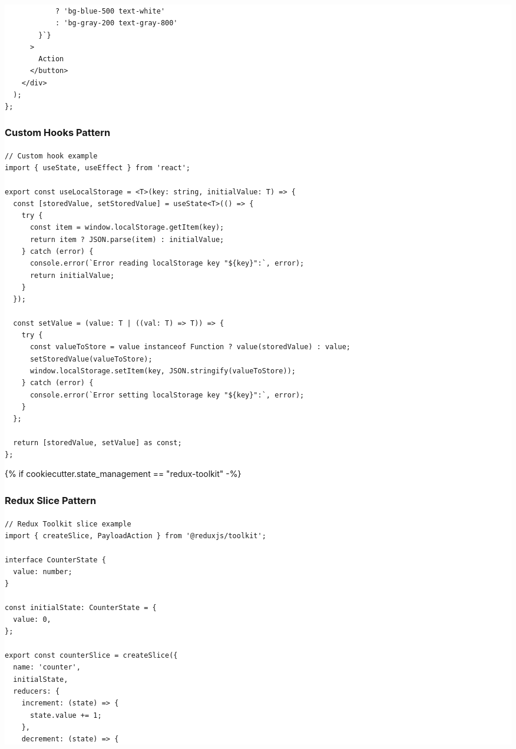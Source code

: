 ```tsx
            ? 'bg-blue-500 text-white' 
            : 'bg-gray-200 text-gray-800'
        }`}
      >
        Action
      </button>
    </div>
  );
};
```

### Custom Hooks Pattern
```tsx
// Custom hook example
import { useState, useEffect } from 'react';

export const useLocalStorage = <T>(key: string, initialValue: T) => {
  const [storedValue, setStoredValue] = useState<T>(() => {
    try {
      const item = window.localStorage.getItem(key);
      return item ? JSON.parse(item) : initialValue;
    } catch (error) {
      console.error(`Error reading localStorage key "${key}":`, error);
      return initialValue;
    }
  });

  const setValue = (value: T | ((val: T) => T)) => {
    try {
      const valueToStore = value instanceof Function ? value(storedValue) : value;
      setStoredValue(valueToStore);
      window.localStorage.setItem(key, JSON.stringify(valueToStore));
    } catch (error) {
      console.error(`Error setting localStorage key "${key}":`, error);
    }
  };

  return [storedValue, setValue] as const;
};
```

{% if cookiecutter.state_management == "redux-toolkit" -%}
### Redux Slice Pattern
```tsx
// Redux Toolkit slice example
import { createSlice, PayloadAction } from '@reduxjs/toolkit';

interface CounterState {
  value: number;
}

const initialState: CounterState = {
  value: 0,
};

export const counterSlice = createSlice({
  name: 'counter',
  initialState,
  reducers: {
    increment: (state) => {
      state.value += 1;
    },
    decrement: (state) => {
```